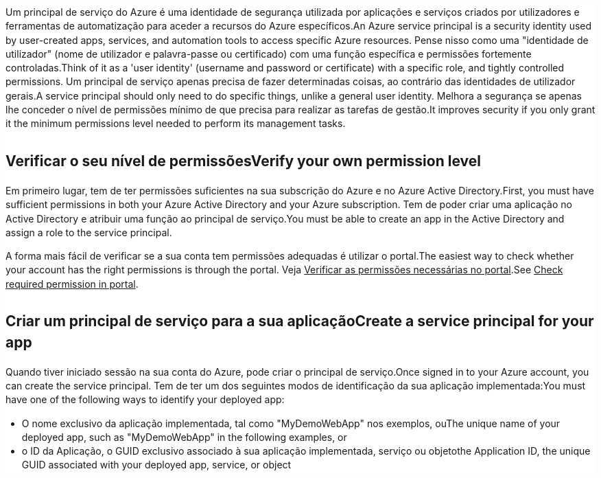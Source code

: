 <span data-ttu-id="efd1b-110">Um principal de serviço do Azure é uma identidade de segurança utilizada por aplicações e serviços criados por utilizadores e ferramentas de automatização para aceder a recursos do Azure específicos.</span><span class="sxs-lookup"><span data-stu-id="efd1b-110">An Azure service principal is a security identity used by user-created apps, services, and automation tools to access specific Azure resources.</span></span> <span data-ttu-id="efd1b-111">Pense nisso como uma "identidade de utilizador" (nome de utilizador e palavra-passe ou certificado) com uma função específica e permissões fortemente controladas.</span><span class="sxs-lookup"><span data-stu-id="efd1b-111">Think of it as a 'user identity' (username and password or certificate) with a specific role, and tightly controlled permissions.</span></span> <span data-ttu-id="efd1b-112">Um principal de serviço apenas precisa de fazer determinadas coisas, ao contrário das identidades de utilizador gerais.</span><span class="sxs-lookup"><span data-stu-id="efd1b-112">A service principal should only need to do specific things, unlike a general user identity.</span></span> <span data-ttu-id="efd1b-113">Melhora a segurança se apenas lhe conceder o nível de permissões mínimo de que precisa para realizar as tarefas de gestão.</span><span class="sxs-lookup"><span data-stu-id="efd1b-113">It improves security if you only grant it the minimum permissions level needed to perform its management tasks.</span></span>

## <a name="verify-your-own-permission-level"></a><span data-ttu-id="efd1b-114">Verificar o seu nível de permissões</span><span class="sxs-lookup"><span data-stu-id="efd1b-114">Verify your own permission level</span></span>

<span data-ttu-id="efd1b-115">Em primeiro lugar, tem de ter permissões suficientes na sua subscrição do Azure e no Azure Active Directory.</span><span class="sxs-lookup"><span data-stu-id="efd1b-115">First, you must have sufficient permissions in both your Azure Active Directory and your Azure subscription.</span></span> <span data-ttu-id="efd1b-116">Tem de poder criar uma aplicação no Active Directory e atribuir uma função ao principal de serviço.</span><span class="sxs-lookup"><span data-stu-id="efd1b-116">You must be able to create an app in the Active Directory and assign a role to the service principal.</span></span>

<span data-ttu-id="efd1b-117">A forma mais fácil de verificar se a sua conta tem permissões adequadas é utilizar o portal.</span><span class="sxs-lookup"><span data-stu-id="efd1b-117">The easiest way to check whether your account has the right permissions is through the portal.</span></span> <span data-ttu-id="efd1b-118">Veja [Verificar as permissões necessárias no portal](/azure/azure-resource-manager/resource-group-create-service-principal-portal#required-permissions).</span><span class="sxs-lookup"><span data-stu-id="efd1b-118">See [Check required permission in portal](/azure/azure-resource-manager/resource-group-create-service-principal-portal#required-permissions).</span></span>

## <a name="create-a-service-principal-for-your-app"></a><span data-ttu-id="efd1b-119">Criar um principal de serviço para a sua aplicação</span><span class="sxs-lookup"><span data-stu-id="efd1b-119">Create a service principal for your app</span></span>

<span data-ttu-id="efd1b-120">Quando tiver iniciado sessão na sua conta do Azure, pode criar o principal de serviço.</span><span class="sxs-lookup"><span data-stu-id="efd1b-120">Once signed in to your Azure account, you can create the service principal.</span></span> <span data-ttu-id="efd1b-121">Tem de ter um dos seguintes modos de identificação da sua aplicação implementada:</span><span class="sxs-lookup"><span data-stu-id="efd1b-121">You must have one of the following ways to identify your deployed app:</span></span>

* <span data-ttu-id="efd1b-122">O nome exclusivo da aplicação implementada, tal como "MyDemoWebApp" nos exemplos, ou</span><span class="sxs-lookup"><span data-stu-id="efd1b-122">The unique name of your deployed app, such as "MyDemoWebApp" in the following examples, or</span></span>
* <span data-ttu-id="efd1b-123">o ID da Aplicação, o GUID exclusivo associado à sua aplicação implementada, serviço ou objeto</span><span class="sxs-lookup"><span data-stu-id="efd1b-123">the Application ID, the unique GUID associated with your deployed app, service, or object</span></span>
